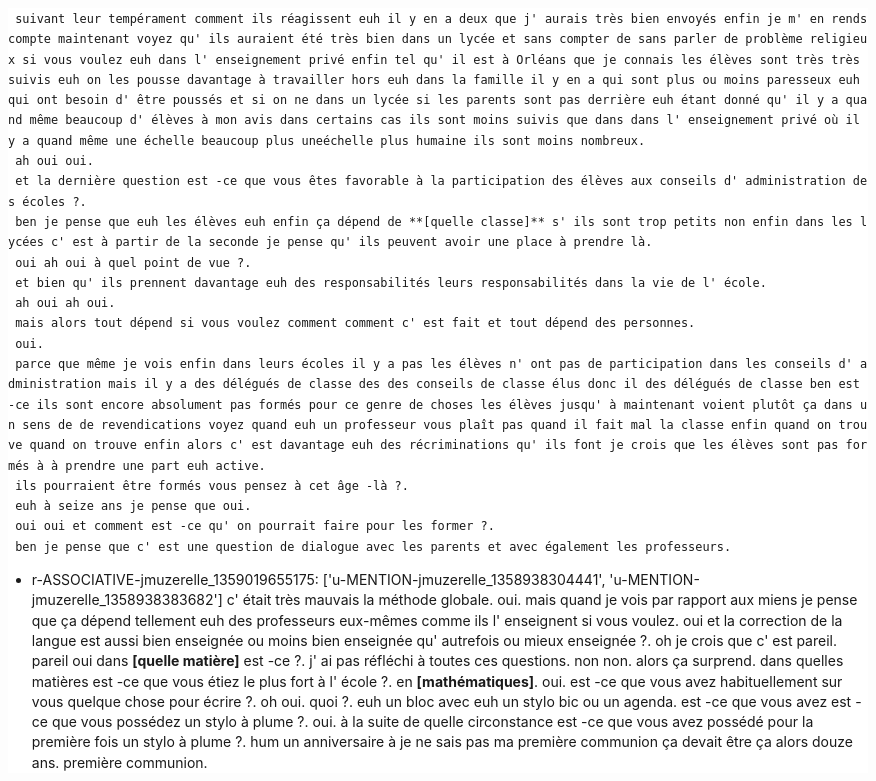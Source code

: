 	 suivant leur tempérament comment ils réagissent euh il y en a deux que j' aurais très bien envoyés enfin je m' en rends compte maintenant voyez qu' ils auraient été très bien dans un lycée et sans compter de sans parler de problème religieux si vous voulez euh dans l' enseignement privé enfin tel qu' il est à Orléans que je connais les élèves sont très très suivis euh on les pousse davantage à travailler hors euh dans la famille il y en a qui sont plus ou moins paresseux euh qui ont besoin d' être poussés et si on ne dans un lycée si les parents sont pas derrière euh étant donné qu' il y a quand même beaucoup d' élèves à mon avis dans certains cas ils sont moins suivis que dans dans l' enseignement privé où il y a quand même une échelle beaucoup plus uneéchelle plus humaine ils sont moins nombreux.
	 ah oui oui.
	 et la dernière question est -ce que vous êtes favorable à la participation des élèves aux conseils d' administration des écoles ?.
	 ben je pense que euh les élèves euh enfin ça dépend de **[quelle classe]** s' ils sont trop petits non enfin dans les lycées c' est à partir de la seconde je pense qu' ils peuvent avoir une place à prendre là.
	 oui ah oui à quel point de vue ?.
	 et bien qu' ils prennent davantage euh des responsabilités leurs responsabilités dans la vie de l' école.
	 ah oui ah oui.
	 mais alors tout dépend si vous voulez comment comment c' est fait et tout dépend des personnes.
	 oui.
	 parce que même je vois enfin dans leurs écoles il y a pas les élèves n' ont pas de participation dans les conseils d' administration mais il y a des délégués de classe des des conseils de classe élus donc il des délégués de classe ben est -ce ils sont encore absolument pas formés pour ce genre de choses les élèves jusqu' à maintenant voient plutôt ça dans un sens de de revendications voyez quand euh un professeur vous plaît pas quand il fait mal la classe enfin quand on trouve quand on trouve enfin alors c' est davantage euh des récriminations qu' ils font je crois que les élèves sont pas formés à à prendre une part euh active.
	 ils pourraient être formés vous pensez à cet âge -là ?.
	 euh à seize ans je pense que oui.
	 oui oui et comment est -ce qu' on pourrait faire pour les former ?.
	 ben je pense que c' est une question de dialogue avec les parents et avec également les professeurs.
	
 * r-ASSOCIATIVE-jmuzerelle_1359019655175: ['u-MENTION-jmuzerelle_1358938304441', 'u-MENTION-jmuzerelle_1358938383682']
	c' était très mauvais la méthode globale.
	 oui.
	 mais quand je vois par rapport aux miens je pense que ça dépend tellement euh des professeurs eux-mêmes comme ils l' enseignent si vous voulez.
	 oui et la correction de la langue est aussi bien enseignée ou moins bien enseignée qu' autrefois ou mieux enseignée ?.
	 oh je crois que c' est pareil.
	 pareil oui dans **[quelle matière]** est -ce ?.
	 j' ai pas réfléchi à toutes ces questions.
	 non non.
	 alors ça surprend.
	 dans quelles matières est -ce que vous étiez le plus fort à l' école ?.
	 en **[mathématiques]**.
	 oui.
	 est -ce que vous avez habituellement sur vous quelque chose pour écrire ?.
	 oh oui.
	 quoi ?.
	 euh un bloc avec euh un stylo bic ou un agenda.
	 est -ce que vous avez est -ce que vous possédez un stylo à plume ?.
	 oui.
	 à la suite de quelle circonstance est -ce que vous avez possédé pour la première fois un stylo à plume ?.
	 hum un anniversaire à je ne sais pas ma première communion ça devait être ça alors douze ans.
	 première communion.
	